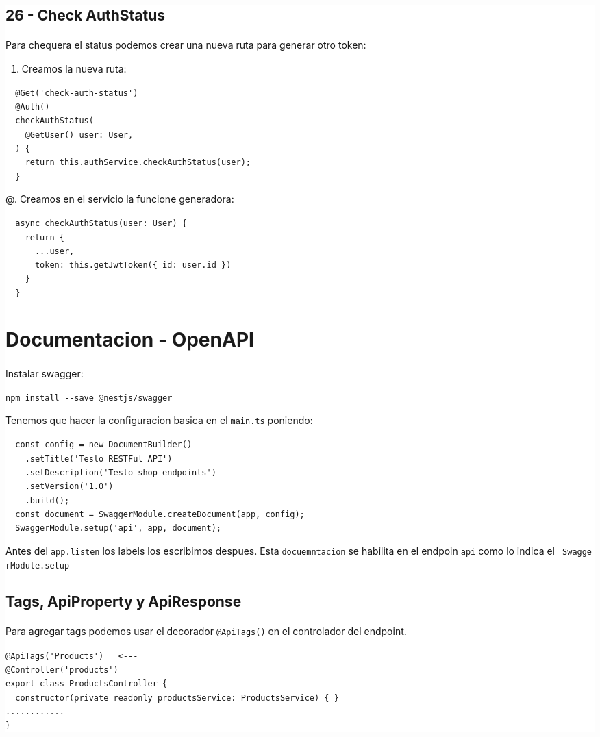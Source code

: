 ## 26 - Check AuthStatus

Para chequera el status podemos crear una nueva ruta para generar otro token:

1. Creamos la nueva ruta:

```
  @Get('check-auth-status')
  @Auth()
  checkAuthStatus(
    @GetUser() user: User,
  ) {
    return this.authService.checkAuthStatus(user);
  }
```

@. Creamos en el servicio la funcione generadora:

```
  async checkAuthStatus(user: User) {
    return {
      ...user,
      token: this.getJwtToken({ id: user.id })
    }
  }
```

# Documentacion - OpenAPI

Instalar swagger:

```
npm install --save @nestjs/swagger
```

Tenemos que hacer la configuracion basica en el `main.ts` poniendo:

```
  const config = new DocumentBuilder()
    .setTitle('Teslo RESTFul API')
    .setDescription('Teslo shop endpoints')
    .setVersion('1.0')
    .build();
  const document = SwaggerModule.createDocument(app, config);
  SwaggerModule.setup('api', app, document);
```

Antes del `app.listen` los labels los escribimos despues.
Esta `docuemntacion` se habilita en el endpoin `api` como lo indica el ` SwaggerModule.setup`

## Tags, ApiProperty y ApiResponse

Para agregar tags podemos usar el decorador `@ApiTags()` en el controlador del endpoint.

```
@ApiTags('Products')   <---
@Controller('products')
export class ProductsController {
  constructor(private readonly productsService: ProductsService) { }
............
}
```
